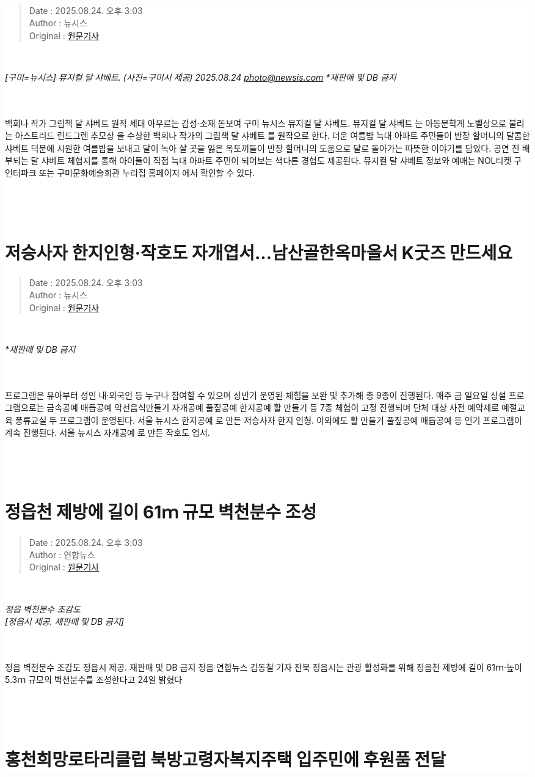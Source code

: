 > Date : 2025.08.24. 오후 3:03  
> Author : 뉴시스  
> Original : [원문기사](https://n.news.naver.com/mnews/article/003/0013438942?sid=102)  
<br/>  
  
<img alt="[구미=뉴시스] 뮤지컬 달 샤베트. (사진=구미시 제공) 2025.08.24 photo@newsis.com *재판매 및 DB 금지" class="_LAZY_LOADING _LAZY_LOADING_INIT_HIDE" src="https://imgnews.pstatic.net/image/003/2025/08/24/NISI20250824_0001925208_web_20250824145321_20250824150320897.jpg?type=w860" id="img1" style="display: none;"></img><em class="img_desc">[구미=뉴시스] 뮤지컬 달 샤베트. (사진=구미시 제공) 2025.08.24 photo@newsis.com *재판매 및 DB 금지</em>  
<br/><br/>  
  
백희나 작가 그림책 달 샤베트 원작 세대 아우르는 감성·소재 돋보여 구미 뉴시스 뮤지컬 달 샤베트.
뮤지컬 달 샤베트 는 아동문학계 노벨상으로 불리는 아스트리드 린드그렌 추모상 을 수상한 백희나 작가의 그림책 달 샤베트 를 원작으로 한다.
더운 여름밤 늑대 아파트 주민들이 반장 할머니의 달콤한 샤베트 덕분에 시원한 여름밤을 보내고 달이 녹아 살 곳을 잃은 옥토끼들이 반장 할머니의 도움으로 달로 돌아가는 따뜻한 이야기를 담았다.
공연 전 배부되는 달 샤베트 체험지를 통해 아이들이 직접 늑대 아파트 주민이 되어보는 색다른 경험도 제공된다.
뮤지컬 달 샤베트 정보와 예매는 NOL티켓 구 인터파크 또는 구미문화예술회관 누리집 홈페이지 에서 확인할 수 있다.  
<br/><br/><br/>  

  
# 저승사자 한지인형·작호도 자개엽서…남산골한옥마을서 K굿즈 만드세요  
  
> Date : 2025.08.24. 오후 3:03  
> Author : 뉴시스  
> Original : [원문기사](https://n.news.naver.com/mnews/article/003/0013438941?sid=102)  
<br/>  
  
<img alt=" *재판매 및 DB 금지" class="_LAZY_LOADING _LAZY_LOADING_INIT_HIDE" src="https://imgnews.pstatic.net/image/003/2025/08/24/NISI20250824_0001925209_web_20250824145623_20250824150318203.jpg?type=w860" id="img1" style="display: none;"></img><em class="img_desc"> *재판매 및 DB 금지</em>  
<br/><br/>  
  
프로그램은 유아부터 성인 내·외국인 등 누구나 참여할 수 있으며 상반기 운영된 체험을 보완 및 추가해 총 9종이 진행된다.
매주 금 일요일 상설 프로그램으로는 금속공예 매듭공예 약선음식만들기 자개공예 풀짚공예 한지공예 활 만들기 등 7종 체험이 고정 진행되며 단체 대상 사전 예약제로 예절교육 풍류교실 두 프로그램이 운영된다.
서울 뉴시스 한지공예 로 만든 저승사자 한지 인형.
이외에도 활 만들기 풀짚공예 매듭공예 등 인기 프로그램이 계속 진행된다.
서울 뉴시스 자개공예 로 만든 작호도 엽서.  
<br/><br/><br/>  

  
# 정읍천 제방에 길이 61ｍ 규모 벽천분수 조성  
  
> Date : 2025.08.24. 오후 3:03  
> Author : 연합뉴스  
> Original : [원문기사](https://n.news.naver.com/mnews/article/001/0015583368?sid=102)  
<br/>  
  
<img alt="정읍 벽천분수 조감도[정읍시 제공. 재판매 및 DB 금지]" class="_LAZY_LOADING _LAZY_LOADING_INIT_HIDE" src="https://imgnews.pstatic.net/image/001/2025/08/24/AKR20250824034300055_01_i_P4_20250824150313617.jpg?type=w860" id="img1" style="display: none;"></img><em class="img_desc">정읍 벽천분수 조감도<br/>[정읍시 제공. 재판매 및 DB 금지]</em>  
<br/><br/>  
  
정읍 벽천분수 조감도 정읍시 제공. 재판매 및 DB 금지 정읍 연합뉴스 김동철 기자 전북 정읍시는 관광 활성화를 위해 정읍천 제방에 길이 61ｍ·높이 5.3ｍ 규모의 벽천분수를 조성한다고 24일 밝혔다  
<br/><br/><br/>  

  
# 홍천희망로타리클럽 북방고령자복지주택 입주민에 후원품 전달  
  